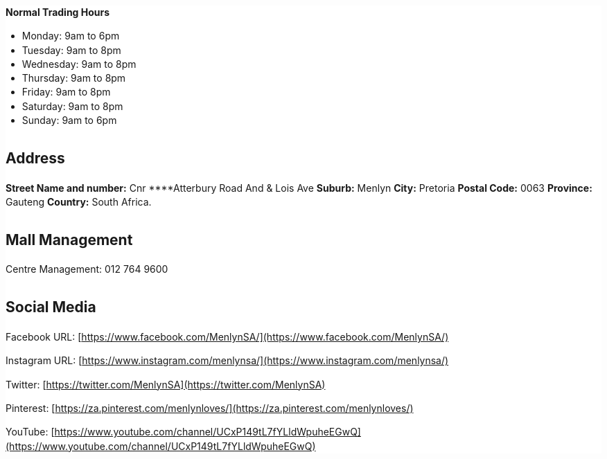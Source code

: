 **Normal Trading Hours**

- Monday: 9am to 6pm
- Tuesday: 9am to 8pm
- Wednesday: 9am to 8pm
- Thursday: 9am to 8pm
- Friday: 9am to 8pm
- Saturday: 9am to 8pm
- Sunday: 9am to 6pm

## Address

**Street Name and number:** Cnr ****Atterbury Road And & Lois Ave
**Suburb:** Menlyn
**City:** Pretoria
**Postal Code:** 0063
**Province:** Gauteng
**Country:** South Africa.

## Mall Management

Centre Management: 012 764 9600

## Social Media

Facebook URL: [https://www.facebook.com/MenlynSA/](https://www.facebook.com/MenlynSA/)

Instagram URL: [https://www.instagram.com/menlynsa/](https://www.instagram.com/menlynsa/)

Twitter: [https://twitter.com/MenlynSA](https://twitter.com/MenlynSA)

Pinterest: [https://za.pinterest.com/menlynloves/](https://za.pinterest.com/menlynloves/)

YouTube: [https://www.youtube.com/channel/UCxP149tL7fYLldWpuheEGwQ](https://www.youtube.com/channel/UCxP149tL7fYLldWpuheEGwQ)